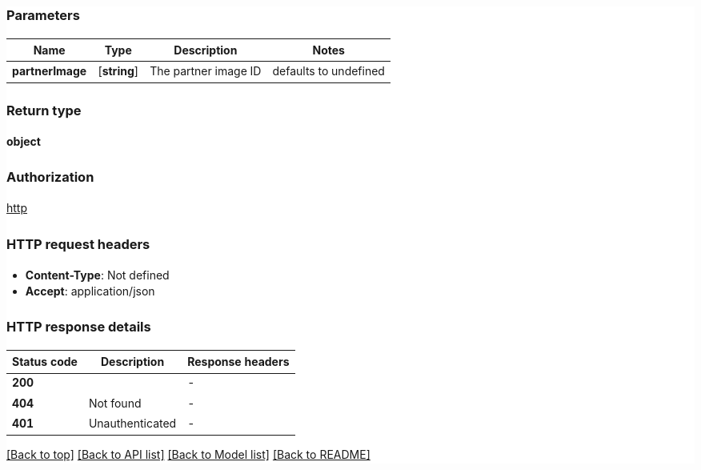 ### Parameters

|Name | Type | Description  | Notes|
|------------- | ------------- | ------------- | -------------|
| **partnerImage** | [**string**] | The partner image ID | defaults to undefined|


### Return type

**object**

### Authorization

[http](../README.md#http)

### HTTP request headers

 - **Content-Type**: Not defined
 - **Accept**: application/json


### HTTP response details
| Status code | Description | Response headers |
|-------------|-------------|------------------|
|**200** |  |  -  |
|**404** | Not found |  -  |
|**401** | Unauthenticated |  -  |

[[Back to top]](#) [[Back to API list]](../README.md#documentation-for-api-endpoints) [[Back to Model list]](../README.md#documentation-for-models) [[Back to README]](../README.md)

